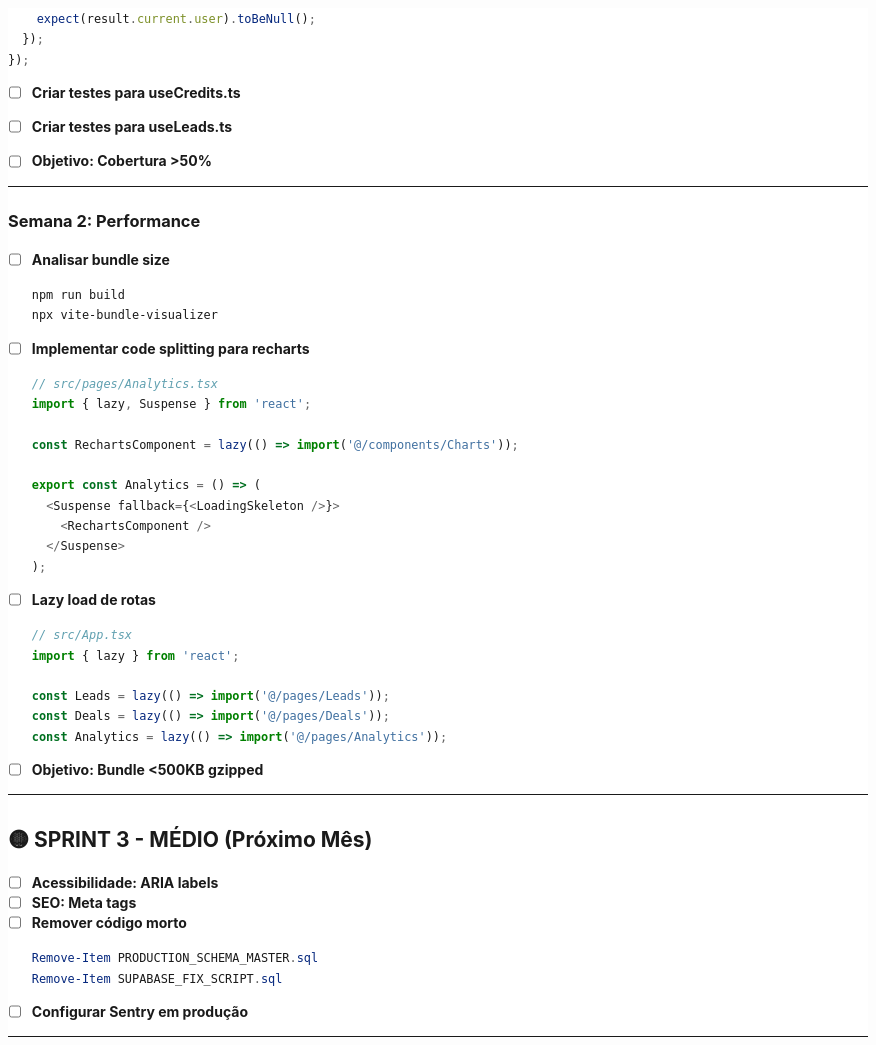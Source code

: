   ```typescript
      expect(result.current.user).toBeNull();
    });
  });
  ```

- [ ] **Criar testes para useCredits.ts**

- [ ] **Criar testes para useLeads.ts**

- [ ] **Objetivo: Cobertura >50%**

---

### Semana 2: Performance

- [ ] **Analisar bundle size**
  ```powershell
  npm run build
  npx vite-bundle-visualizer
  ```

- [ ] **Implementar code splitting para recharts**
  ```typescript
  // src/pages/Analytics.tsx
  import { lazy, Suspense } from 'react';
  
  const RechartsComponent = lazy(() => import('@/components/Charts'));
  
  export const Analytics = () => (
    <Suspense fallback={<LoadingSkeleton />}>
      <RechartsComponent />
    </Suspense>
  );
  ```

- [ ] **Lazy load de rotas**
  ```typescript
  // src/App.tsx
  import { lazy } from 'react';
  
  const Leads = lazy(() => import('@/pages/Leads'));
  const Deals = lazy(() => import('@/pages/Deals'));
  const Analytics = lazy(() => import('@/pages/Analytics'));
  ```

- [ ] **Objetivo: Bundle <500KB gzipped**

---

## 🟡 SPRINT 3 - MÉDIO (Próximo Mês)

- [ ] **Acessibilidade: ARIA labels**
- [ ] **SEO: Meta tags**
- [ ] **Remover código morto**
  ```powershell
  Remove-Item PRODUCTION_SCHEMA_MASTER.sql
  Remove-Item SUPABASE_FIX_SCRIPT.sql
  ```
- [ ] **Configurar Sentry em produção**

---